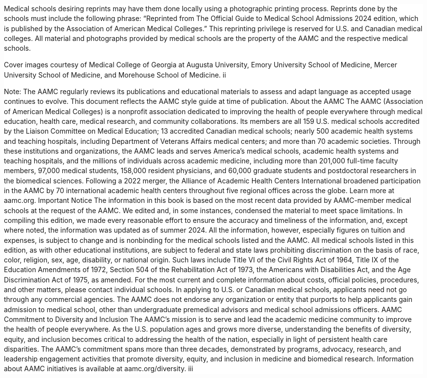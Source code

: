 Medical schools desiring reprints may have them done locally using a photographic printing process. Reprints done by the 
schools must include the following phrase: “Reprinted from The Official Guide to Medical School Admissions 2024 edition, 
which is published by the Association of American Medical Colleges.” This reprinting privilege is reserved for U.S. and 
Canadian medical colleges. All material and photographs provided by medical schools are the property of the AAMC and the 
respective medical schools. 
 
Cover images courtesy of Medical College of Georgia at Augusta University, Emory University School of Medicine, Mercer 
University School of Medicine, and Morehouse School of Medicine.
ii

Note: The AAMC regularly reviews its publications and educational materials to assess and adapt 
language as accepted usage continues to evolve. This document reflects the AAMC style guide at 
time of publication.
About the AAMC 
The AAMC (Association of American Medical Colleges) is a nonprofit association dedicated to improving 
the health of people everywhere through medical education, health care, medical research, and 
community collaborations. Its members are all 159 U.S. medical schools accredited by the Liaison 
Committee on Medical Education; 13 accredited Canadian medical schools; nearly 500 academic 
health systems and teaching hospitals, including Department of Veterans Affairs medical centers; and 
more than 70 academic societies. Through these institutions and organizations, the AAMC leads and 
serves America’s medical schools, academic health systems and teaching hospitals, and the millions 
of individuals across academic medicine, including more than 201,000 full-time faculty members, 
97,000 medical students, 158,000 resident physicians, and 60,000 graduate students and postdoctoral 
researchers in the biomedical sciences. Following a 2022 merger, the Alliance of Academic Health 
Centers International broadened participation in the AAMC by 70 international academic health centers 
throughout five regional offices across the globe. Learn more at aamc.org. 
Important Notice
The information in this book is based on the most recent data provided by AAMC-member medical 
schools at the request of the AAMC.
We edited and, in some instances, condensed the material to meet space limitations. In 
compiling this edition, we made every reasonable effort to ensure the accuracy and timeliness 
of the information, and, except where noted, the information was updated as of summer 2024. 
All the information, however, especially figures on tuition and expenses, is subject to change 
and is nonbinding for the medical schools listed and the AAMC. All medical schools listed in this 
edition, as with other educational institutions, are subject to federal and state laws prohibiting 
discrimination on the basis of race, color, religion, sex, age, disability, or national origin.
Such laws include Title VI of the Civil Rights Act of 1964, Title IX of the Education Amendments of 
1972, Section 504 of the Rehabilitation Act of 1973, the Americans with Disabilities Act, and the Age 
Discrimination Act of 1975, as amended. For the most current and complete information about 
costs, official policies, procedures, and other matters, please contact individual schools.
In applying to U.S. or Canadian medical schools, applicants need not go through any commercial 
agencies. The AAMC does not endorse any organization or entity that purports to help applicants 
gain admission to medical school, other than undergraduate premedical advisors and medical 
school admissions officers.
AAMC Commitment to Diversity and Inclusion
The AAMC’s mission is to serve and lead the academic medicine community to improve the health of 
people everywhere. As the U.S. population ages and grows more diverse, understanding the benefits 
of diversity, equity, and inclusion becomes critical to addressing the health of the nation, especially in 
light of persistent health care disparities. The AAMC’s commitment spans more than three decades, 
demonstrated by programs, advocacy, research, and leadership engagement activities that promote 
diversity, equity, and inclusion in medicine and biomedical research. Information about AAMC 
initiatives is available at aamc.org/diversity.
iii
